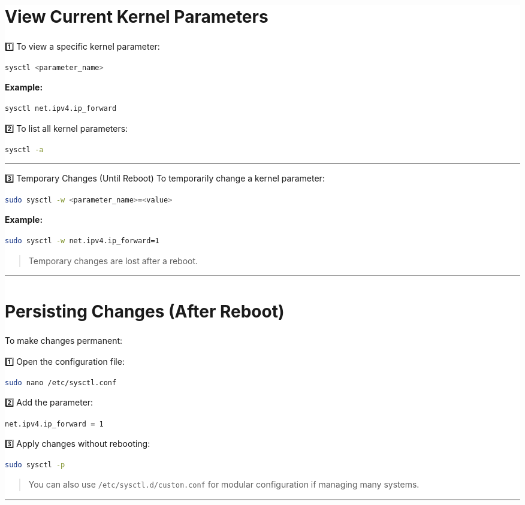 
#  **View Current Kernel Parameters** <a id="view-current-kernel-parameters"></a>
1️⃣ To view a specific kernel parameter:
```bash
sysctl <parameter_name>
```

**Example:**
```bash
sysctl net.ipv4.ip_forward
```

2️⃣ To list all kernel parameters:
```bash
sysctl -a
```

---

3️⃣ Temporary Changes (Until Reboot) <a id="temporary-changes-until-reboot"></a>
To temporarily change a kernel parameter:
```bash
sudo sysctl -w <parameter_name>=<value>
```

**Example:**
```bash
sudo sysctl -w net.ipv4.ip_forward=1
```

>  Temporary changes are lost after a reboot.

---

 # **Persisting Changes (After Reboot)** <a id="persisting-changes-after-reboot"></a>

To make changes permanent:

1️⃣ Open the configuration file:
   ```bash
   sudo nano /etc/sysctl.conf
   ```

2️⃣ Add the parameter:
   ```bash
   net.ipv4.ip_forward = 1
   ```

3️⃣ Apply changes without rebooting:
   ```bash
   sudo sysctl -p
   ```

>  You can also use `/etc/sysctl.d/custom.conf` for modular configuration if managing many systems.

---
